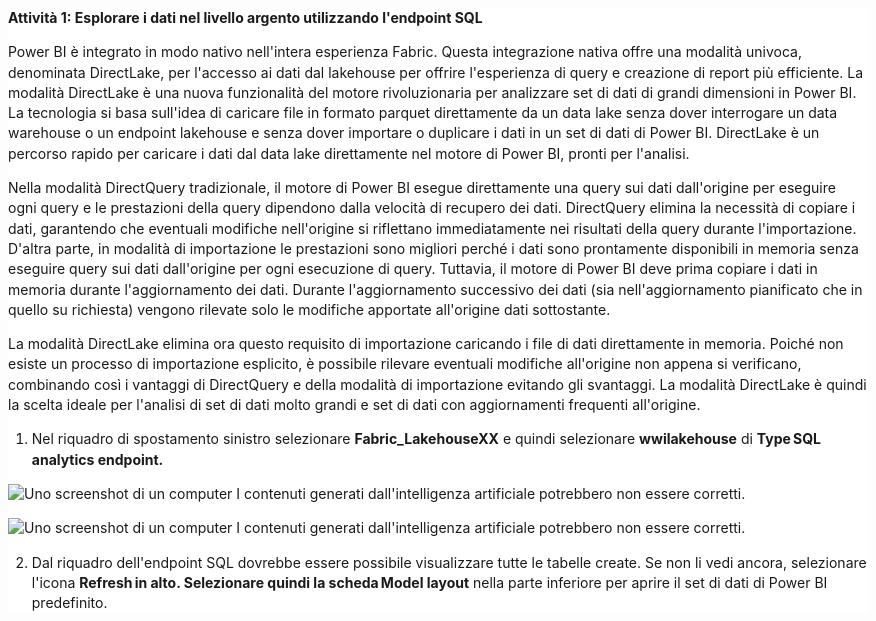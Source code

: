 **Attività 1: Esplorare i dati nel livello argento utilizzando
l'endpoint SQL**

Power BI è integrato in modo nativo nell'intera esperienza Fabric.
Questa integrazione nativa offre una modalità univoca, denominata
DirectLake, per l'accesso ai dati dal lakehouse per offrire l'esperienza
di query e creazione di report più efficiente. La modalità DirectLake è
una nuova funzionalità del motore rivoluzionaria per analizzare set di
dati di grandi dimensioni in Power BI. La tecnologia si basa sull'idea
di caricare file in formato parquet direttamente da un data lake senza
dover interrogare un data warehouse o un endpoint lakehouse e senza
dover importare o duplicare i dati in un set di dati di Power BI.
DirectLake è un percorso rapido per caricare i dati dal data lake
direttamente nel motore di Power BI, pronti per l'analisi.

Nella modalità DirectQuery tradizionale, il motore di Power BI esegue
direttamente una query sui dati dall'origine per eseguire ogni query e
le prestazioni della query dipendono dalla velocità di recupero dei
dati. DirectQuery elimina la necessità di copiare i dati, garantendo che
eventuali modifiche nell'origine si riflettano immediatamente nei
risultati della query durante l'importazione. D'altra parte, in modalità
di importazione le prestazioni sono migliori perché i dati sono
prontamente disponibili in memoria senza eseguire query sui dati
dall'origine per ogni esecuzione di query. Tuttavia, il motore di Power
BI deve prima copiare i dati in memoria durante l'aggiornamento dei
dati. Durante l'aggiornamento successivo dei dati (sia
nell'aggiornamento pianificato che in quello su richiesta) vengono
rilevate solo le modifiche apportate all'origine dati sottostante.

La modalità DirectLake elimina ora questo requisito di importazione
caricando i file di dati direttamente in memoria. Poiché non esiste un
processo di importazione esplicito, è possibile rilevare eventuali
modifiche all'origine non appena si verificano, combinando così i
vantaggi di DirectQuery e della modalità di importazione evitando gli
svantaggi. La modalità DirectLake è quindi la scelta ideale per
l'analisi di set di dati molto grandi e set di dati con aggiornamenti
frequenti all'origine.

1.  Nel riquadro di spostamento sinistro selezionare
    **Fabric_LakehouseXX** e quindi selezionare **wwilakehouse** di
    **Type SQL analytics endpoint.**

![Uno screenshot di un computer I contenuti generati dall'intelligenza
artificiale potrebbero non essere corretti.](./media/image97.png)

![Uno screenshot di un computer I contenuti generati dall'intelligenza
artificiale potrebbero non essere corretti.](./media/image98.png)

2.  Dal riquadro dell'endpoint SQL dovrebbe essere possibile
    visualizzare tutte le tabelle create. Se non li vedi ancora,
    selezionare l'icona **Refresh **in alto. Selezionare quindi la
    scheda** Model layout** nella parte inferiore per aprire il set di
    dati di Power BI predefinito.
